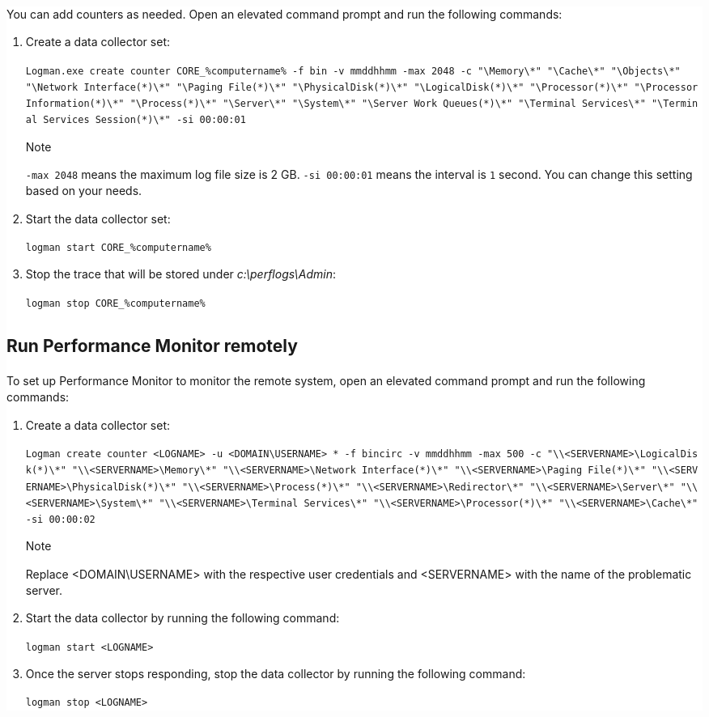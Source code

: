 You can add counters as needed. Open an elevated command prompt and run the following commands:

1. Create a data collector set:

    ```console
    Logman.exe create counter CORE_%computername% -f bin -v mmddhhmm -max 2048 -c "\Memory\*" "\Cache\*" "\Objects\*" "\Network Interface(*)\*" "\Paging File(*)\*" "\PhysicalDisk(*)\*" "\LogicalDisk(*)\*" "\Processor(*)\*" "\Processor Information(*)\*" "\Process(*)\*" "\Server\*" "\System\*" "\Server Work Queues(*)\*" "\Terminal Services\*" "\Terminal Services Session(*)\*" -si 00:00:01
    ```

    > [!NOTE]
    > `-max 2048` means the maximum log file size is 2 GB. `-si 00:00:01` means the interval is `1` second. You can change this setting based on your needs.

2. Start the data collector set:

    ```console
    logman start CORE_%computername%
    ```

3. Stop the trace that will be stored under *c:\\perflogs\\Admin*:

    ```console
    logman stop CORE_%computername%
    ```

## Run Performance Monitor remotely

To set up Performance Monitor to monitor the remote system, open an elevated command prompt and run the following commands:

1. Create a data collector set:

    ```console
    Logman create counter <LOGNAME> -u <DOMAIN\USERNAME> * -f bincirc -v mmddhhmm -max 500 -c "\\<SERVERNAME>\LogicalDisk(*)\*" "\\<SERVERNAME>\Memory\*" "\\<SERVERNAME>\Network Interface(*)\*" "\\<SERVERNAME>\Paging File(*)\*" "\\<SERVERNAME>\PhysicalDisk(*)\*" "\\<SERVERNAME>\Process(*)\*" "\\<SERVERNAME>\Redirector\*" "\\<SERVERNAME>\Server\*" "\\<SERVERNAME>\System\*" "\\<SERVERNAME>\Terminal Services\*" "\\<SERVERNAME>\Processor(*)\*" "\\<SERVERNAME>\Cache\*" -si 00:00:02
    ```

    > [!NOTE]
    > Replace \<DOMAIN\\USERNAME\> with the respective user credentials and \<SERVERNAME\> with the name of the problematic server.

2. Start the data collector by running the following command:

    ```console
    logman start <LOGNAME>
    ```

3. Once the server stops responding, stop the data collector by running the following command:

    ```console
    logman stop <LOGNAME>
    ```
